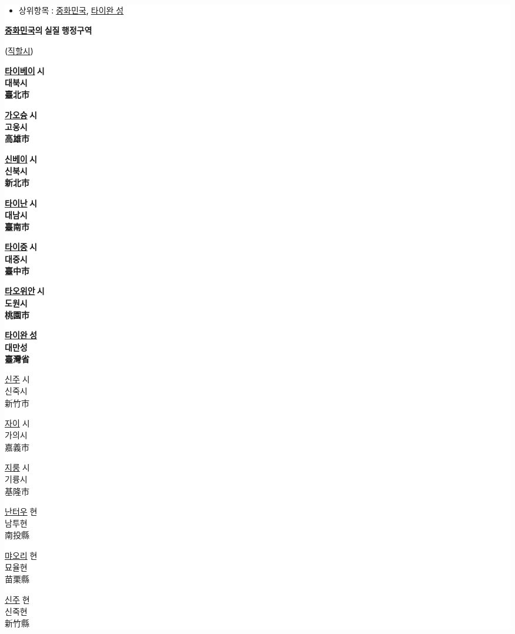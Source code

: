   * 상위항목 : [중화민국](%EC%A4%91%ED%99%94%EB%AF%BC%EA%B5%AD.md), [타이완 성](%ED%83%80%EC%9D%B4%EC%99%84%20%EC%84%B1.md)

**[ 중화민국](%EC%A4%91%ED%99%94%EB%AF%BC%EA%B5%AD.md)의 실질 행정구역**

([직할시](%EC%A7%81%ED%95%A0%EC%8B%9C.md))

**[타이베이](%ED%83%80%EC%9D%B4%EB%B2%A0%EC%9D%B4.md) 시  
대북시  
臺北市**

**[가오슝](%EA%B0%80%EC%98%A4%EC%8A%9D.md) 시  
고웅시  
高雄市**

**[신베이](%EC%8B%A0%EB%B2%A0%EC%9D%B4.md) 시  
신북시  
新北市**

**[타이난](%ED%83%80%EC%9D%B4%EB%82%9C.md) 시  
대남시  
臺南市**

**[타이중](%ED%83%80%EC%9D%B4%EC%A4%91.md) 시  
대중시  
臺中市**

**[타오위안](%ED%83%80%EC%98%A4%EC%9C%84%EC%95%88.md) 시  
도원시  
桃園市**

**[타이완 성](%ED%83%80%EC%9D%B4%EC%99%84%20%EC%84%B1.md)  
대만성  
臺灣省**

[신주](%EC%8B%A0%EC%A3%BC%EC%8B%9C.md) 시  
신죽시  
新竹市

[자이](%EC%9E%90%EC%9D%B4%EC%8B%9C.md) 시  
가의시  
嘉義市

[지룽](%EC%A7%80%EB%A3%BD.md) 시  
기륭시  
基隆市

[난터우](%EB%82%9C%ED%84%B0%EC%9A%B0.md) 현  
남투현  
南投縣

[먀오리](%EB%A8%80%EC%98%A4%EB%A6%AC.md) 현  
묘율현  
苗栗縣

[신주](%EC%8B%A0%EC%A3%BC%ED%98%84.md) 현  
신죽현  
新竹縣
